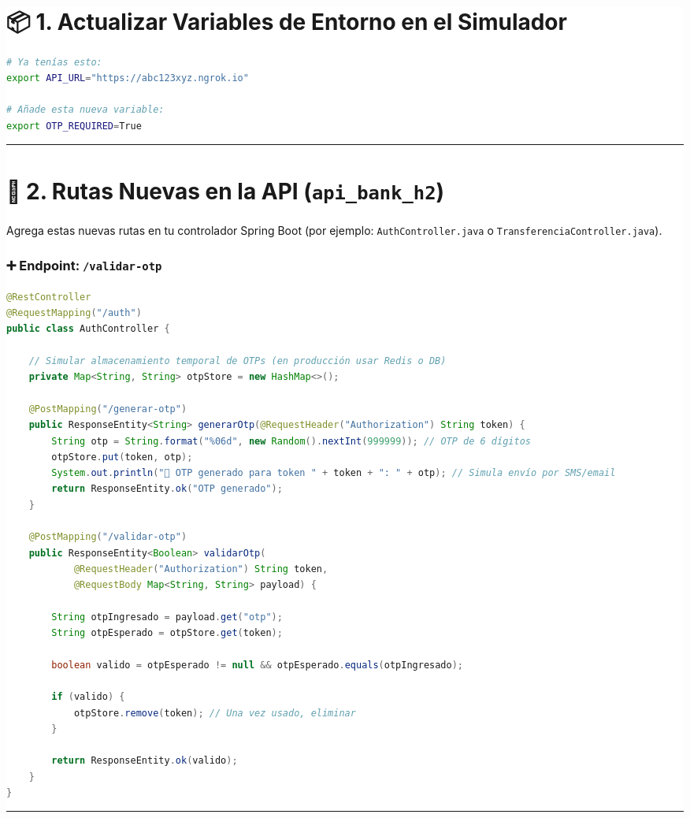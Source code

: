 
# 📦 1. Actualizar Variables de Entorno en el Simulador

```bash
# Ya tenías esto:
export API_URL="https://abc123xyz.ngrok.io"

# Añade esta nueva variable:
export OTP_REQUIRED=True
```

---

# 📄 2. Rutas Nuevas en la API (`api_bank_h2`)

Agrega estas nuevas rutas en tu controlador Spring Boot (por ejemplo: `AuthController.java` o `TransferenciaController.java`).

### ➕ Endpoint: `/validar-otp`

```java
@RestController
@RequestMapping("/auth")
public class AuthController {

    // Simular almacenamiento temporal de OTPs (en producción usar Redis o DB)
    private Map<String, String> otpStore = new HashMap<>();

    @PostMapping("/generar-otp")
    public ResponseEntity<String> generarOtp(@RequestHeader("Authorization") String token) {
        String otp = String.format("%06d", new Random().nextInt(999999)); // OTP de 6 dígitos
        otpStore.put(token, otp);
        System.out.println("🔐 OTP generado para token " + token + ": " + otp); // Simula envío por SMS/email
        return ResponseEntity.ok("OTP generado");
    }

    @PostMapping("/validar-otp")
    public ResponseEntity<Boolean> validarOtp(
            @RequestHeader("Authorization") String token,
            @RequestBody Map<String, String> payload) {

        String otpIngresado = payload.get("otp");
        String otpEsperado = otpStore.get(token);

        boolean valido = otpEsperado != null && otpEsperado.equals(otpIngresado);

        if (valido) {
            otpStore.remove(token); // Una vez usado, eliminar
        }

        return ResponseEntity.ok(valido);
    }
}
```

---